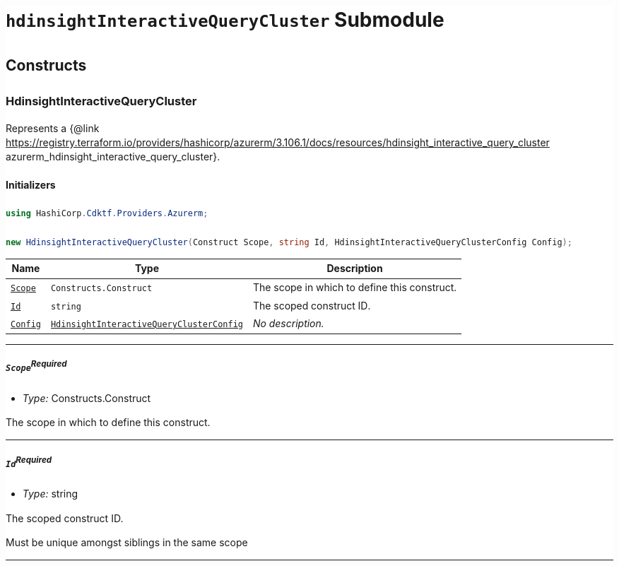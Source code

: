 # `hdinsightInteractiveQueryCluster` Submodule <a name="`hdinsightInteractiveQueryCluster` Submodule" id="@cdktf/provider-azurerm.hdinsightInteractiveQueryCluster"></a>

## Constructs <a name="Constructs" id="Constructs"></a>

### HdinsightInteractiveQueryCluster <a name="HdinsightInteractiveQueryCluster" id="@cdktf/provider-azurerm.hdinsightInteractiveQueryCluster.HdinsightInteractiveQueryCluster"></a>

Represents a {@link https://registry.terraform.io/providers/hashicorp/azurerm/3.106.1/docs/resources/hdinsight_interactive_query_cluster azurerm_hdinsight_interactive_query_cluster}.

#### Initializers <a name="Initializers" id="@cdktf/provider-azurerm.hdinsightInteractiveQueryCluster.HdinsightInteractiveQueryCluster.Initializer"></a>

```csharp
using HashiCorp.Cdktf.Providers.Azurerm;

new HdinsightInteractiveQueryCluster(Construct Scope, string Id, HdinsightInteractiveQueryClusterConfig Config);
```

| **Name** | **Type** | **Description** |
| --- | --- | --- |
| <code><a href="#@cdktf/provider-azurerm.hdinsightInteractiveQueryCluster.HdinsightInteractiveQueryCluster.Initializer.parameter.scope">Scope</a></code> | <code>Constructs.Construct</code> | The scope in which to define this construct. |
| <code><a href="#@cdktf/provider-azurerm.hdinsightInteractiveQueryCluster.HdinsightInteractiveQueryCluster.Initializer.parameter.id">Id</a></code> | <code>string</code> | The scoped construct ID. |
| <code><a href="#@cdktf/provider-azurerm.hdinsightInteractiveQueryCluster.HdinsightInteractiveQueryCluster.Initializer.parameter.config">Config</a></code> | <code><a href="#@cdktf/provider-azurerm.hdinsightInteractiveQueryCluster.HdinsightInteractiveQueryClusterConfig">HdinsightInteractiveQueryClusterConfig</a></code> | *No description.* |

---

##### `Scope`<sup>Required</sup> <a name="Scope" id="@cdktf/provider-azurerm.hdinsightInteractiveQueryCluster.HdinsightInteractiveQueryCluster.Initializer.parameter.scope"></a>

- *Type:* Constructs.Construct

The scope in which to define this construct.

---

##### `Id`<sup>Required</sup> <a name="Id" id="@cdktf/provider-azurerm.hdinsightInteractiveQueryCluster.HdinsightInteractiveQueryCluster.Initializer.parameter.id"></a>

- *Type:* string

The scoped construct ID.

Must be unique amongst siblings in the same scope

---